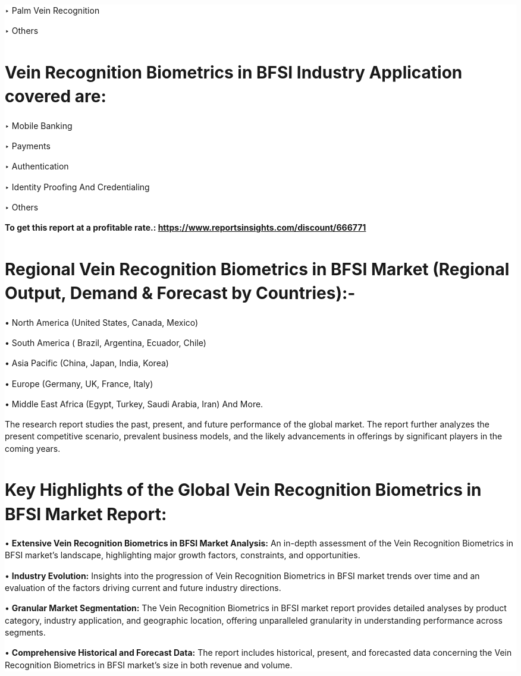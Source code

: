 ‣ Palm Vein Recognition

‣ Others

# <strong>Vein Recognition Biometrics in BFSI Industry Application covered are:</strong>

‣ Mobile Banking

‣ Payments

‣ Authentication

‣ Identity Proofing And Credentialing

‣ Others

<strong>To get this report at a profitable rate.: <a href=https://www.reportsinsights.com/discount/666771>https://www.reportsinsights.com/discount/666771</a></strong></font>

# <strong>Regional Vein Recognition Biometrics in BFSI Market (Regional Output, Demand &amp; Forecast by Countries):-</strong>

• North America (United States, Canada, Mexico)

• South America ( Brazil, Argentina, Ecuador, Chile)

• Asia Pacific (China, Japan, India, Korea)

• Europe (Germany, UK, France, Italy)

• Middle East Africa (Egypt, Turkey, Saudi Arabia, Iran) And More.

The research report studies the past, present, and future performance of the global market. The report further analyzes the present competitive scenario, prevalent business models, and the likely advancements in offerings by significant players in the coming years.

# <strong>Key Highlights of the Global Vein Recognition Biometrics in BFSI Market Report:</strong>

• <strong>Extensive Vein Recognition Biometrics in BFSI Market Analysis:</strong> An in-depth assessment of the Vein Recognition Biometrics in BFSI market’s landscape, highlighting major growth factors, constraints, and opportunities.

• <strong>Industry Evolution:</strong> Insights into the progression of Vein Recognition Biometrics in BFSI market trends over time and an evaluation of the factors driving current and future industry directions.

• <strong>Granular Market Segmentation:</strong> The Vein Recognition Biometrics in BFSI market report provides detailed analyses by product category, industry application, and geographic location, offering unparalleled granularity in understanding performance across segments.

• <strong>Comprehensive Historical and Forecast Data:</strong> The report includes historical, present, and forecasted data concerning the Vein Recognition Biometrics in BFSI market’s size in both revenue and volume.
